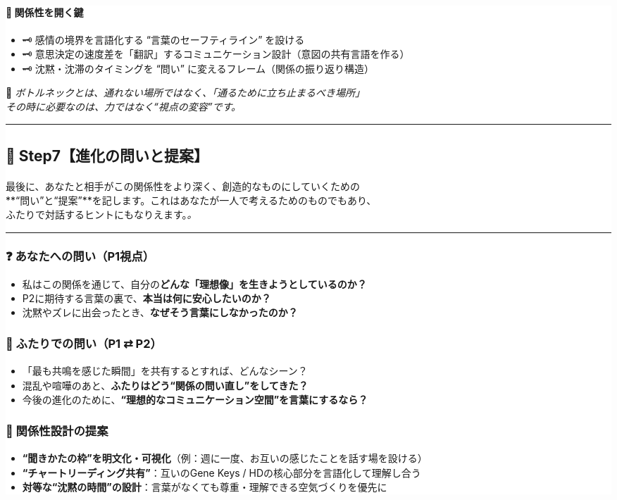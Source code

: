 #### 🔑 関係性を開く鍵

- 🗝 感情の境界を言語化する “言葉のセーフティライン” を設ける
- 🗝 意思決定の速度差を「翻訳」するコミュニケーション設計（意図の共有言語を作る）
- 🗝 沈黙・沈滞のタイミングを “問い” に変えるフレーム（関係の振り返り構造）

📝 *ボトルネックとは、通れない場所ではなく、「通るために立ち止まるべき場所」*\
*その時に必要なのは、力ではなく“視点の変容”です。*

---

## 🔮 Step7【進化の問いと提案】

最後に、あなたと相手がこの関係性をより深く、創造的なものにしていくための\
\*\*“問い”と“提案”\*\*を記します。これはあなたが一人で考えるためのものでもあり、\
ふたりで対話するヒントにもなりえます。*。*

---

### ❓ あなたへの問い（P1視点）

- 私はこの関係を通じて、自分の**どんな「理想像」を生きようとしているのか？**
- P2に期待する言葉の裏で、**本当は何に安心したいのか？**
- 沈黙やズレに出会ったとき、**なぜそう言葉にしなかったのか？**

### 🤝 ふたりでの問い（P1 ⇄ P2）

- 「最も共鳴を感じた瞬間」を共有するとすれば、どんなシーン？
- 混乱や喧嘩のあと、**ふたりはどう“関係の問い直し”をしてきた？**
- 今後の進化のために、**“理想的なコミュニケーション空間”を言葉にするなら？**

### 🌱 関係性設計の提案

- **“聞きかたの枠”を明文化・可視化**（例：週に一度、お互いの感じたことを話す場を設ける）
- **“チャートリーディング共有”**：互いのGene Keys / HDの核心部分を言語化して理解し合う
- **対等な“沈黙の時間”の設計**：言葉がなくても尊重・理解できる空気づくりを優先に
